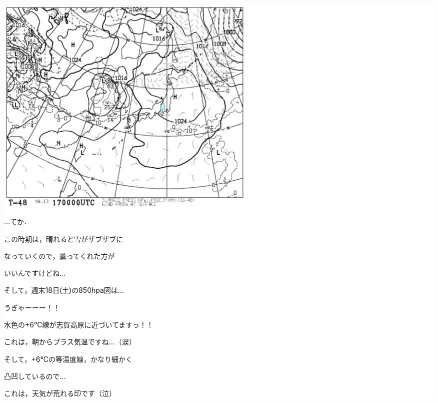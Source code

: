 


![98ad08833507d1c05df8a98b0856db04.jpg](images/98ad08833507d1c05df8a98b0856db04.jpg)




…てか．


この時期は，晴れると雪がザブザブに


なっていくので，曇ってくれた方が


いいんですけどね…





そして，週末18日(土)の850hpa図は…


うぎゃーーー！！


水色の+6℃線が志賀高原に近づいてますっ！！


これは，朝からプラス気温ですね…（涙）


そして，+6℃の等温度線，かなり細かく


凸凹しているので…


これは，天気が荒れる印です（泣）



